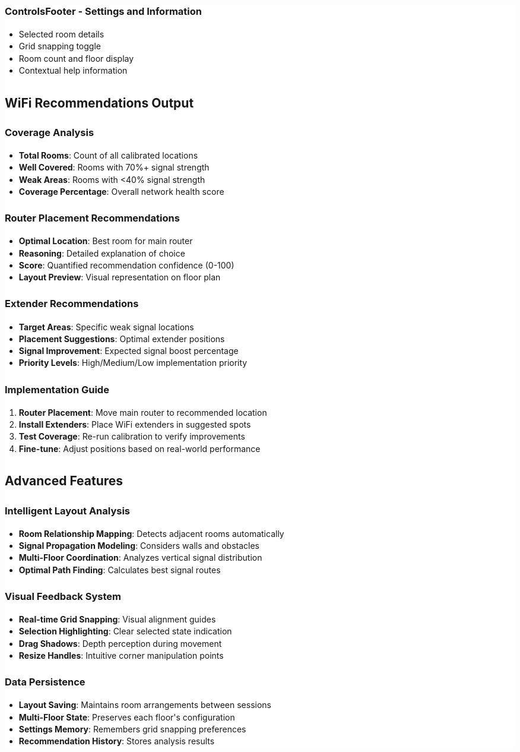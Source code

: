 ### **ControlsFooter** - Settings and Information
- Selected room details
- Grid snapping toggle
- Room count and floor display
- Contextual help information

## WiFi Recommendations Output

### **Coverage Analysis**
- **Total Rooms**: Count of all calibrated locations
- **Well Covered**: Rooms with 70%+ signal strength
- **Weak Areas**: Rooms with <40% signal strength
- **Coverage Percentage**: Overall network health score

### **Router Placement Recommendations**
- **Optimal Location**: Best room for main router
- **Reasoning**: Detailed explanation of choice
- **Score**: Quantified recommendation confidence (0-100)
- **Layout Preview**: Visual representation on floor plan

### **Extender Recommendations**
- **Target Areas**: Specific weak signal locations
- **Placement Suggestions**: Optimal extender positions
- **Signal Improvement**: Expected signal boost percentage
- **Priority Levels**: High/Medium/Low implementation priority

### **Implementation Guide**
1. **Router Placement**: Move main router to recommended location
2. **Install Extenders**: Place WiFi extenders in suggested spots
3. **Test Coverage**: Re-run calibration to verify improvements
4. **Fine-tune**: Adjust positions based on real-world performance

## Advanced Features

### **Intelligent Layout Analysis**
- **Room Relationship Mapping**: Detects adjacent rooms automatically
- **Signal Propagation Modeling**: Considers walls and obstacles
- **Multi-Floor Coordination**: Analyzes vertical signal distribution
- **Optimal Path Finding**: Calculates best signal routes

### **Visual Feedback System**
- **Real-time Grid Snapping**: Visual alignment guides
- **Selection Highlighting**: Clear selected state indication
- **Drag Shadows**: Depth perception during movement
- **Resize Handles**: Intuitive corner manipulation points

### **Data Persistence**
- **Layout Saving**: Maintains room arrangements between sessions
- **Multi-Floor State**: Preserves each floor's configuration
- **Settings Memory**: Remembers grid snapping preferences
- **Recommendation History**: Stores analysis results
